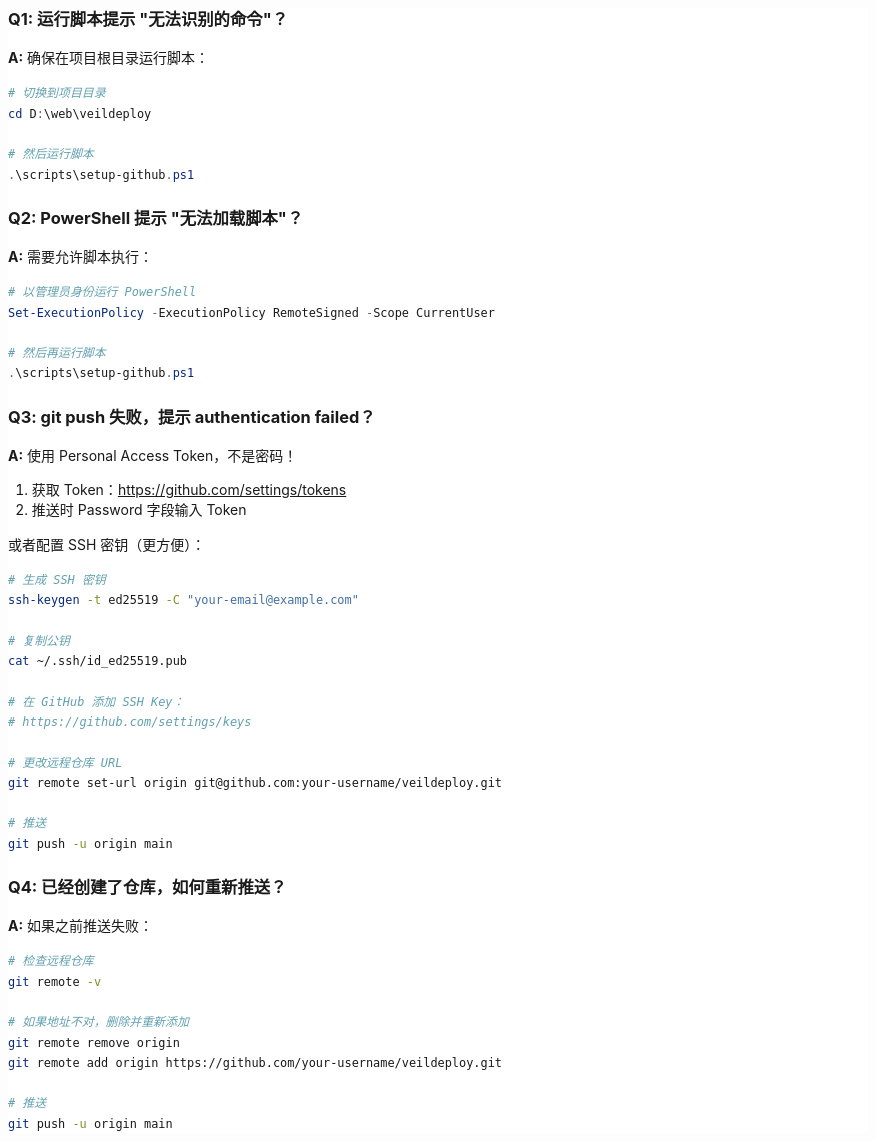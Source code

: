 ### Q1: 运行脚本提示 "无法识别的命令"？

**A:** 确保在项目根目录运行脚本：

```powershell
# 切换到项目目录
cd D:\web\veildeploy

# 然后运行脚本
.\scripts\setup-github.ps1
```

### Q2: PowerShell 提示 "无法加载脚本"？

**A:** 需要允许脚本执行：

```powershell
# 以管理员身份运行 PowerShell
Set-ExecutionPolicy -ExecutionPolicy RemoteSigned -Scope CurrentUser

# 然后再运行脚本
.\scripts\setup-github.ps1
```

### Q3: git push 失败，提示 authentication failed？

**A:** 使用 Personal Access Token，不是密码！

1. 获取 Token：https://github.com/settings/tokens
2. 推送时 Password 字段输入 Token

或者配置 SSH 密钥（更方便）：

```bash
# 生成 SSH 密钥
ssh-keygen -t ed25519 -C "your-email@example.com"

# 复制公钥
cat ~/.ssh/id_ed25519.pub

# 在 GitHub 添加 SSH Key：
# https://github.com/settings/keys

# 更改远程仓库 URL
git remote set-url origin git@github.com:your-username/veildeploy.git

# 推送
git push -u origin main
```

### Q4: 已经创建了仓库，如何重新推送？

**A:** 如果之前推送失败：

```bash
# 检查远程仓库
git remote -v

# 如果地址不对，删除并重新添加
git remote remove origin
git remote add origin https://github.com/your-username/veildeploy.git

# 推送
git push -u origin main
```
